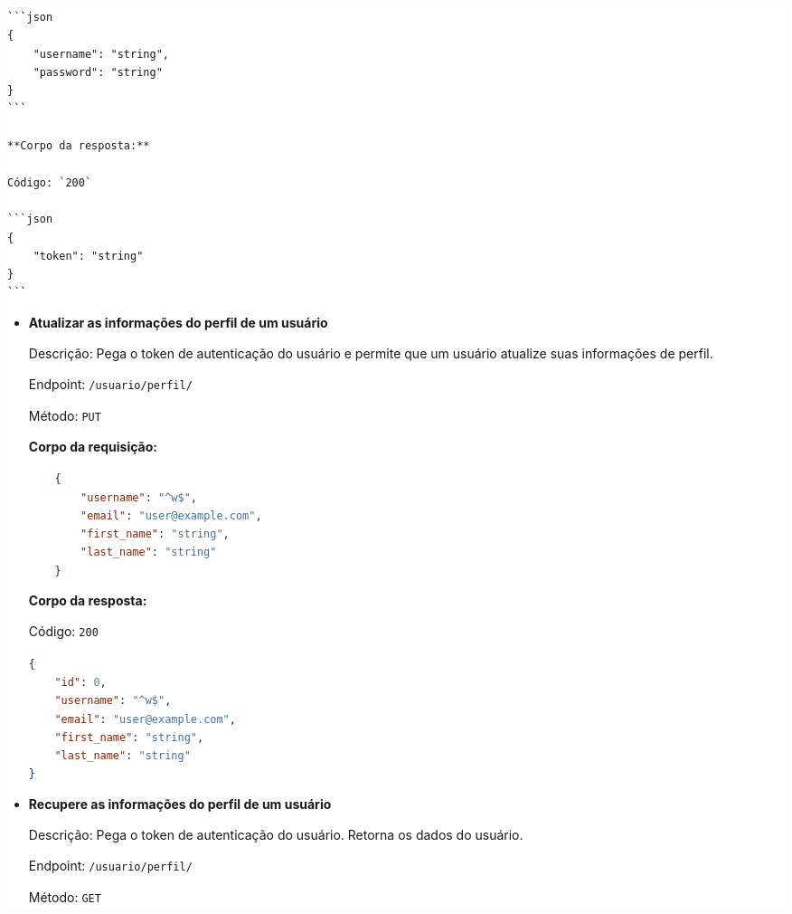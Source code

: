     ```json
    {
        "username": "string",
        "password": "string"
    }
    ```

    **Corpo da resposta:**

    Código: `200`

    ```json
    {
        "token": "string"
    }
    ```

- **Atualizar as informações do perfil de um usuário**

    Descrição: Pega o token de autenticação do usuário e permite que um usuário atualize suas informações de perfil.

    Endpoint: `/usuario/perfil/`

    Método: `PUT`

    **Corpo da requisição:**

    ```json
        {
            "username": "^w$",
            "email": "user@example.com",
            "first_name": "string",
            "last_name": "string"
        }
    ```

    **Corpo da resposta:**

    Código: `200`

    ```json
    {
        "id": 0,
        "username": "^w$",
        "email": "user@example.com",
        "first_name": "string",
        "last_name": "string"
    }
    ```

- **Recupere as informações do perfil de um usuário**

    Descrição: Pega o token de autenticação do usuário. Retorna os dados do usuário.

    Endpoint: `/usuario/perfil/`

    Método: `GET`
